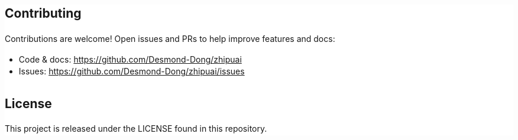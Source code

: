## Contributing
Contributions are welcome! Open issues and PRs to help improve features and docs:
- Code & docs: https://github.com/Desmond-Dong/zhipuai
- Issues: https://github.com/Desmond-Dong/zhipuai/issues

## License
This project is released under the LICENSE found in this repository.
